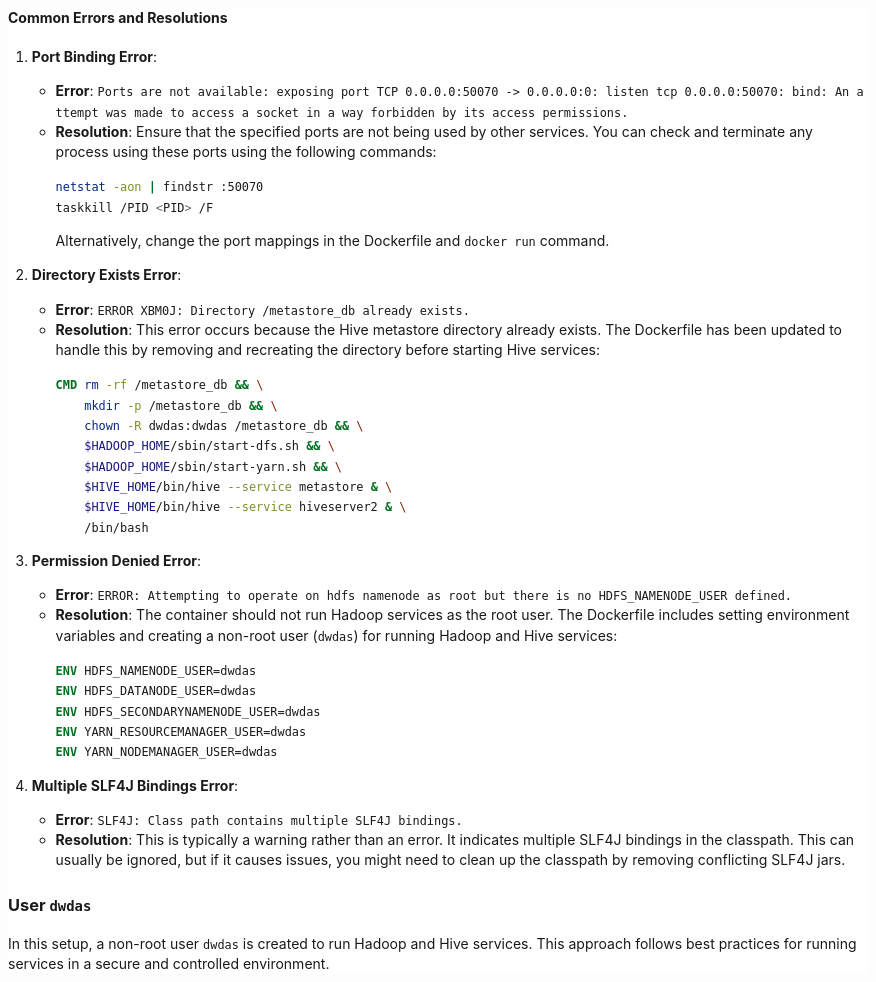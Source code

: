 #### Common Errors and Resolutions

1. **Port Binding Error**:
   - **Error**: `Ports are not available: exposing port TCP 0.0.0.0:50070 -> 0.0.0.0:0: listen tcp 0.0.0.0:50070: bind: An attempt was made to access a socket in a way forbidden by its access permissions.`
   - **Resolution**: Ensure that the specified ports are not being used by other services. You can check and terminate any process using these ports using the following commands:
     ```sh
     netstat -aon | findstr :50070
     taskkill /PID <PID> /F
     ```
     Alternatively, change the port mappings in the Dockerfile and `docker run` command.

2. **Directory Exists Error**:
   - **Error**: `ERROR XBM0J: Directory /metastore_db already exists.`
   - **Resolution**: This error occurs because the Hive metastore directory already exists. The Dockerfile has been updated to handle this by removing and recreating the directory before starting Hive services:
     ```Dockerfile
     CMD rm -rf /metastore_db && \
         mkdir -p /metastore_db && \
         chown -R dwdas:dwdas /metastore_db && \
         $HADOOP_HOME/sbin/start-dfs.sh && \
         $HADOOP_HOME/sbin/start-yarn.sh && \
         $HIVE_HOME/bin/hive --service metastore & \
         $HIVE_HOME/bin/hive --service hiveserver2 & \
         /bin/bash
     ```

3. **Permission Denied Error**:
   - **Error**: `ERROR: Attempting to operate on hdfs namenode as root but there is no HDFS_NAMENODE_USER defined.`
   - **Resolution**: The container should not run Hadoop services as the root user. The Dockerfile includes setting environment variables and creating a non-root user (`dwdas`) for running Hadoop and Hive services:
     ```Dockerfile
     ENV HDFS_NAMENODE_USER=dwdas
     ENV HDFS_DATANODE_USER=dwdas
     ENV HDFS_SECONDARYNAMENODE_USER=dwdas
     ENV YARN_RESOURCEMANAGER_USER=dwdas
     ENV YARN_NODEMANAGER_USER=dwdas
     ```

4. **Multiple SLF4J Bindings Error**:
   - **Error**: `SLF4J: Class path contains multiple SLF4J bindings.`
   - **Resolution**: This is typically a warning rather than an error. It indicates multiple SLF4J bindings in the classpath. This can usually be ignored, but if it causes issues, you might need to clean up the classpath by removing conflicting SLF4J jars.

### User `dwdas`

In this setup, a non-root user `dwdas` is created to run Hadoop and Hive services. This approach follows best practices for running services in a secure and controlled environment.
